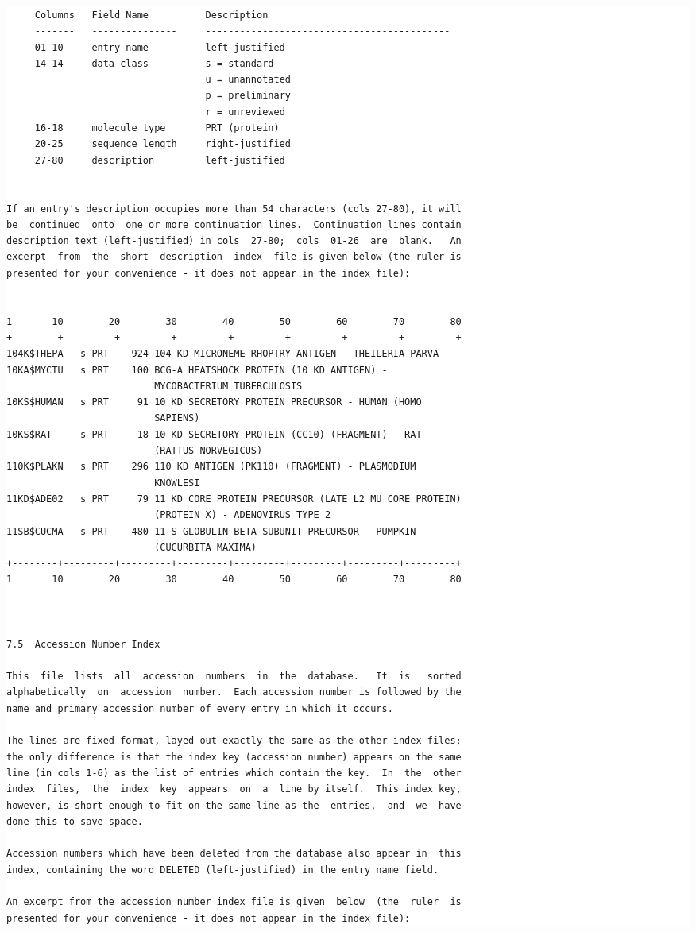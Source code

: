         Columns   Field Name          Description
         -------   ---------------     -------------------------------------------
         01-10     entry name          left-justified
         14-14     data class          s = standard
                                       u = unannotated
                                       p = preliminary
                                       r = unreviewed
         16-18     molecule type       PRT (protein)
         20-25     sequence length     right-justified
         27-80     description         left-justified


    If an entry's description occupies more than 54 characters (cols 27-80), it will
    be  continued  onto  one or more continuation lines.  Continuation lines contain
    description text (left-justified) in cols  27-80;  cols  01-26  are  blank.   An
    excerpt  from  the  short  description  index  file is given below (the ruler is
    presented for your convenience - it does not appear in the index file):


    1       10        20        30        40        50        60        70        80
    +--------+---------+---------+---------+---------+---------+---------+---------+
    104K$THEPA   s PRT    924 104 KD MICRONEME-RHOPTRY ANTIGEN - THEILERIA PARVA
    10KA$MYCTU   s PRT    100 BCG-A HEATSHOCK PROTEIN (10 KD ANTIGEN) -
                              MYCOBACTERIUM TUBERCULOSIS
    10KS$HUMAN   s PRT     91 10 KD SECRETORY PROTEIN PRECURSOR - HUMAN (HOMO
                              SAPIENS)
    10KS$RAT     s PRT     18 10 KD SECRETORY PROTEIN (CC10) (FRAGMENT) - RAT
                              (RATTUS NORVEGICUS)
    110K$PLAKN   s PRT    296 110 KD ANTIGEN (PK110) (FRAGMENT) - PLASMODIUM
                              KNOWLESI
    11KD$ADE02   s PRT     79 11 KD CORE PROTEIN PRECURSOR (LATE L2 MU CORE PROTEIN)
                              (PROTEIN X) - ADENOVIRUS TYPE 2
    11SB$CUCMA   s PRT    480 11-S GLOBULIN BETA SUBUNIT PRECURSOR - PUMPKIN
                              (CUCURBITA MAXIMA)
    +--------+---------+---------+---------+---------+---------+---------+---------+
    1       10        20        30        40        50        60        70        80



    7.5  Accession Number Index

    This  file  lists  all  accession  numbers  in  the  database.   It  is   sorted
    alphabetically  on  accession  number.  Each accession number is followed by the
    name and primary accession number of every entry in which it occurs.

    The lines are fixed-format, layed out exactly the same as the other index files;
    the only difference is that the index key (accession number) appears on the same
    line (in cols 1-6) as the list of entries which contain the key.  In  the  other
    index  files,  the  index  key  appears  on  a  line by itself.  This index key,
    however, is short enough to fit on the same line as the  entries,  and  we  have
    done this to save space.

    Accession numbers which have been deleted from the database also appear in  this
    index, containing the word DELETED (left-justified) in the entry name field.

    An excerpt from the accession number index file is given  below  (the  ruler  is
    presented for your convenience - it does not appear in the index file):
